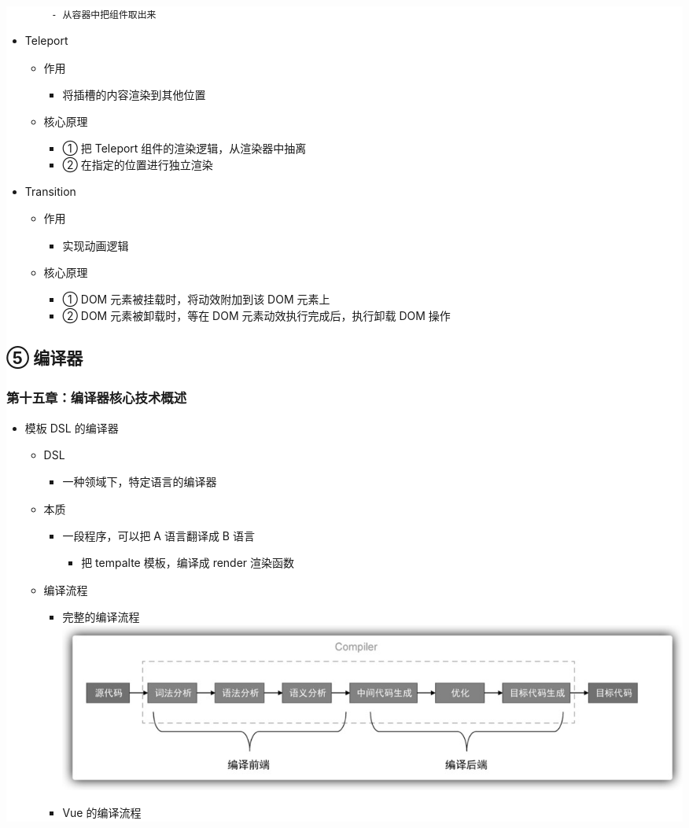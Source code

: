 			- 从容器中把组件取出来

- Teleport

	- 作用

		- 将插槽的内容渲染到其他位置

	- 核心原理

		- ① 把 Teleport 组件的渲染逻辑，从渲染器中抽离
		- ② 在指定的位置进行独立渲染

- Transition

	- 作用

		- 实现动画逻辑

	- 核心原理

		- ① DOM 元素被挂载时，将动效附加到该 DOM 元素上
		- ② DOM 元素被卸载时，等在 DOM 元素动效执行完成后，执行卸载 DOM 操作

## ⑤ 编译器

### 第十五章：编译器核心技术概述

- 模板 DSL 的编译器

	- DSL

		- 一种领域下，特定语言的编译器

	- 本质

		- 一段程序，可以把 A 语言翻译成 B 语言

			- 把 tempalte 模板，编译成 render 渲染函数

	- 编译流程

		- 完整的编译流程
        ![](/img/compiler.jpeg)

		- Vue 的编译流程